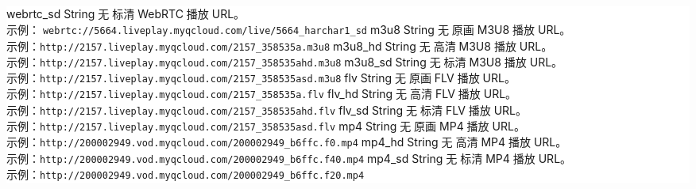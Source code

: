 <td>webrtc_sd</td>
<td>String</td>
<td>无</td>
<td>标清 WebRTC 播放 URL。 <br> 示例： <code>webrtc://5664.liveplay.myqcloud.com/live/5664_harchar1_sd</code></td>
</tr>
<tr>
<td>m3u8</td>
<td>String</td>
<td>无</td>
<td>原画 M3U8 播放 URL。  <br> 示例：<code>http://2157.liveplay.myqcloud.com/2157_358535a.m3u8</code></td>
</tr>
<tr>
<td>m3u8_hd</td>
<td>String</td>
<td>无</td>
<td>高清 M3U8 播放 URL。  <br> 示例：<code>http://2157.liveplay.myqcloud.com/2157_358535ahd.m3u8</code></td>
</tr>
<tr>
<td>m3u8_sd</td>
<td>String</td>
<td>无</td>
<td>标清 M3U8 播放 URL。  <br> 示例：<code>http://2157.liveplay.myqcloud.com/2157_358535asd.m3u8</code></td>
</tr>
<tr>
<td>flv</td>
<td>String</td>
<td>无</td>
<td>原画 FLV 播放 URL。  <br> 示例：<code>http://2157.liveplay.myqcloud.com/2157_358535a.flv</code></td>
</tr>
<tr>
<td>flv_hd</td>
<td>String</td>
<td>无</td>
<td>高清 FLV 播放 URL。  <br> 示例：<code>http://2157.liveplay.myqcloud.com/2157_358535ahd.flv</code></td>
</tr>
<tr>
<td>flv_sd</td>
<td>String</td>
<td>无</td>
<td>标清 FLV 播放 URL。  <br> 示例：<code>http://2157.liveplay.myqcloud.com/2157_358535asd.flv</code></td>
</tr>
<tr>
<td>mp4</td>
<td>String</td>
<td>无</td>
<td>原画 MP4 播放 URL。  <br> 示例：<code>http://200002949.vod.myqcloud.com/200002949_b6ffc.f0.mp4</code></td>
</tr>
<tr>
<td>mp4_hd</td>
<td>String</td>
<td>无</td>
<td>高清 MP4 播放 URL。  <br> 示例：<code>http://200002949.vod.myqcloud.com/200002949_b6ffc.f40.mp4</code></td>
</tr>
<tr>
<td>mp4_sd</td>
<td>String</td>
<td>无</td>
<td>标清 MP4 播放 URL。  <br> 示例：<code>http://200002949.vod.myqcloud.com/200002949_b6ffc.f20.mp4</code></td>